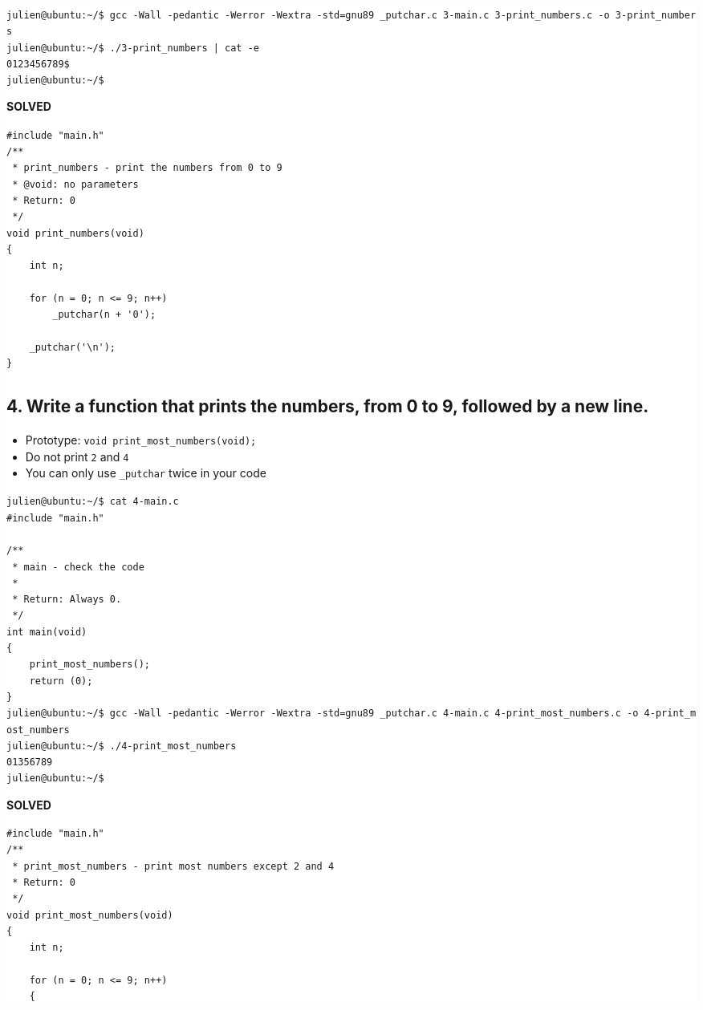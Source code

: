 ```
julien@ubuntu:~/$ gcc -Wall -pedantic -Werror -Wextra -std=gnu89 _putchar.c 3-main.c 3-print_numbers.c -o 3-print_numbers
julien@ubuntu:~/$ ./3-print_numbers | cat -e
0123456789$
julien@ubuntu:~/$ 
```
**SOLVED**
```
#include "main.h"
/**
 * print_numbers - print the numbers from 0 to 9
 * @void: no parameters
 * Return: 0
 */
void print_numbers(void)
{
	int n;

	for (n = 0; n <= 9; n++)
		_putchar(n + '0');

	_putchar('\n');
}
```
## 4. Write a function that prints the numbers, from 0 to 9, followed by a new line.

* Prototype: `void print_most_numbers(void);`
* Do not print `2` and `4`
* You can only use `_putchar` twice in your code
```
julien@ubuntu:~/$ cat 4-main.c
#include "main.h"

/**
 * main - check the code
 *
 * Return: Always 0.
 */
int main(void)
{
    print_most_numbers();
    return (0);
}
julien@ubuntu:~/$ gcc -Wall -pedantic -Werror -Wextra -std=gnu89 _putchar.c 4-main.c 4-print_most_numbers.c -o 4-print_most_numbers
julien@ubuntu:~/$ ./4-print_most_numbers 
01356789
julien@ubuntu:~/$ 
```
**SOLVED**
```
#include "main.h"
/**
 * print_most_numbers - print most numbers except 2 and 4
 * Return: 0
 */
void print_most_numbers(void)
{
	int n;

	for (n = 0; n <= 9; n++)
	{
```